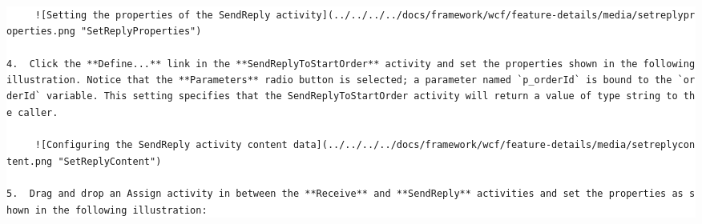          ![Setting the properties of the SendReply activity](../../../../docs/framework/wcf/feature-details/media/setreplyproperties.png "SetReplyProperties")  
  
    4.  Click the **Define...** link in the **SendReplyToStartOrder** activity and set the properties shown in the following illustration. Notice that the **Parameters** radio button is selected; a parameter named `p_orderId` is bound to the `orderId` variable. This setting specifies that the SendReplyToStartOrder activity will return a value of type string to the caller.  
  
         ![Configuring the SendReply activity content data](../../../../docs/framework/wcf/feature-details/media/setreplycontent.png "SetReplyContent")  
  
    5.  Drag and drop an Assign activity in between the **Receive** and **SendReply** activities and set the properties as shown in the following illustration:  
  